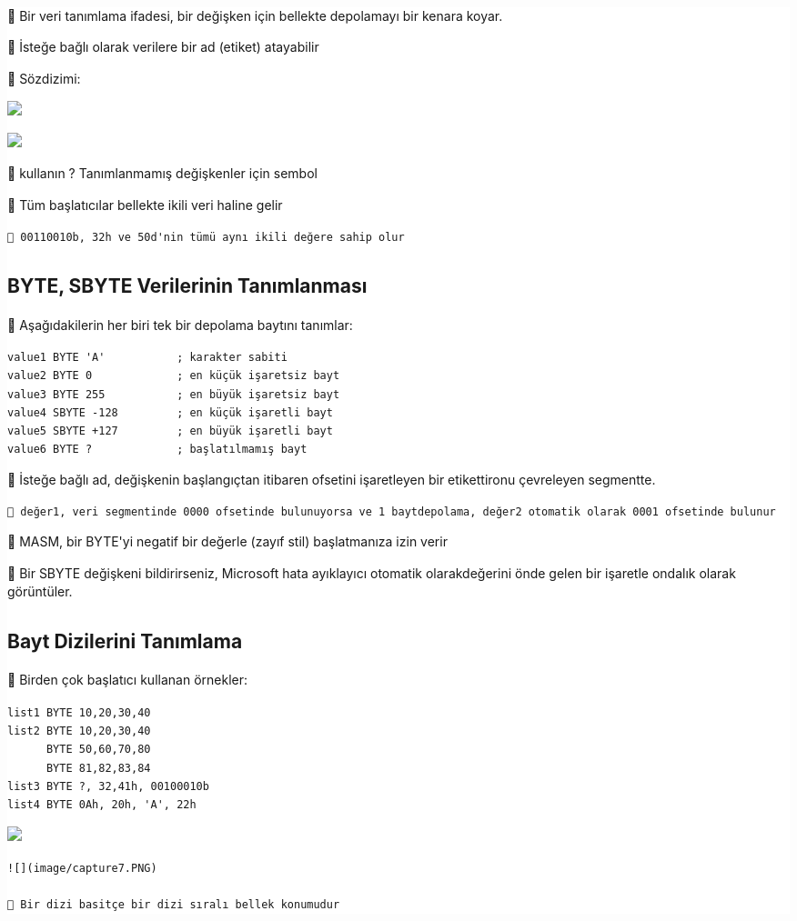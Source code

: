  Bir veri tanımlama ifadesi, bir değişken için bellekte depolamayı bir kenara koyar.

 İsteğe bağlı olarak verilere bir ad (etiket) atayabilir

 Sözdizimi:

<img class="card-img-top" src="{{site.url}}/assets\img\posts\ComputerByStudy\Bilgisayar-Mimarisi\BOM_Process\tempsnip.png">

![](image/tempsnip.png)

 kullanın ? Tanımlanmamış değişkenler için sembol

 Tüm başlatıcılar bellekte ikili veri haline gelir

     00110010b, 32h ve 50d'nin tümü aynı ikili değere sahip olur

## BYTE, SBYTE Verilerinin Tanımlanması

 Aşağıdakilerin her biri tek bir depolama baytını tanımlar:
    
    value1 BYTE 'A'           ; karakter sabiti
    value2 BYTE 0             ; en küçük işaretsiz bayt
    value3 BYTE 255           ; en büyük işaretsiz bayt
    value4 SBYTE -128         ; en küçük işaretli bayt
    value5 SBYTE +127         ; en büyük işaretli bayt
    value6 BYTE ?             ; başlatılmamış bayt

 İsteğe bağlı ad, değişkenin başlangıçtan itibaren ofsetini işaretleyen bir etikettironu çevreleyen segmentte.

     değer1, veri segmentinde 0000 ofsetinde bulunuyorsa ve 1 baytdepolama, değer2 otomatik olarak 0001 ofsetinde bulunur

 MASM, bir BYTE'yi negatif bir değerle (zayıf stil) başlatmanıza izin verir

 Bir SBYTE değişkeni bildirirseniz, Microsoft hata ayıklayıcı otomatik olarakdeğerini önde gelen bir işaretle ondalık olarak görüntüler.

## Bayt Dizilerini Tanımlama

 Birden çok başlatıcı kullanan örnekler:

    list1 BYTE 10,20,30,40
    list2 BYTE 10,20,30,40
          BYTE 50,60,70,80
          BYTE 81,82,83,84
    list3 BYTE ?, 32,41h, 00100010b
    list4 BYTE 0Ah, 20h, 'A', 22h


<img class="card-img-top" src="{{site.url}}/assets\img\posts\ComputerByStudy\Bilgisayar-Mimarisi\BOM_Process\capture7.png">

    ![](image/capture7.PNG)

     Bir dizi basitçe bir dizi sıralı bellek konumudur

